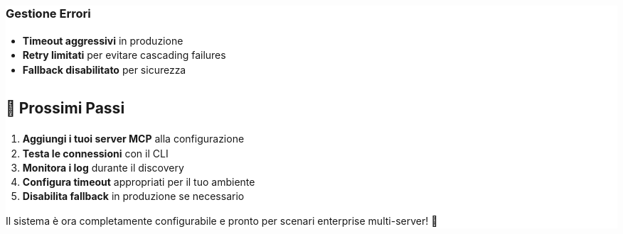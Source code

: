 ### Gestione Errori
- **Timeout aggressivi** in produzione
- **Retry limitati** per evitare cascading failures
- **Fallback disabilitato** per sicurezza

## 🎯 Prossimi Passi

1. **Aggiungi i tuoi server MCP** alla configurazione
2. **Testa le connessioni** con il CLI
3. **Monitora i log** durante il discovery
4. **Configura timeout** appropriati per il tuo ambiente
5. **Disabilita fallback** in produzione se necessario

Il sistema è ora completamente configurabile e pronto per scenari enterprise multi-server! 🚀
